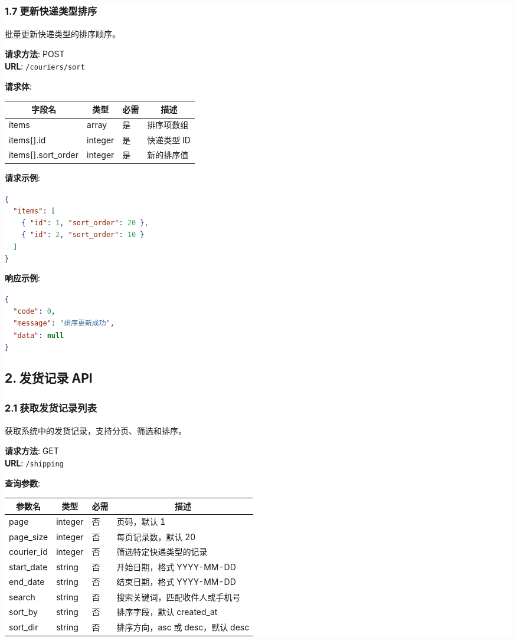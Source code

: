 ### 1.7 更新快递类型排序

批量更新快递类型的排序顺序。

**请求方法**: POST  
**URL**: `/couriers/sort`

**请求体**:

| 字段名             | 类型    | 必需 | 描述        |
| ------------------ | ------- | ---- | ----------- |
| items              | array   | 是   | 排序项数组  |
| items[].id         | integer | 是   | 快递类型 ID |
| items[].sort_order | integer | 是   | 新的排序值  |

**请求示例**:

```json
{
  "items": [
    { "id": 1, "sort_order": 20 },
    { "id": 2, "sort_order": 10 }
  ]
}
```

**响应示例**:

```json
{
  "code": 0,
  "message": "排序更新成功",
  "data": null
}
```

## 2. 发货记录 API

### 2.1 获取发货记录列表

获取系统中的发货记录，支持分页、筛选和排序。

**请求方法**: GET  
**URL**: `/shipping`

**查询参数**:

| 参数名     | 类型    | 必需 | 描述                             |
| ---------- | ------- | ---- | -------------------------------- |
| page       | integer | 否   | 页码，默认 1                     |
| page_size  | integer | 否   | 每页记录数，默认 20              |
| courier_id | integer | 否   | 筛选特定快递类型的记录           |
| start_date | string  | 否   | 开始日期，格式 YYYY-MM-DD        |
| end_date   | string  | 否   | 结束日期，格式 YYYY-MM-DD        |
| search     | string  | 否   | 搜索关键词，匹配收件人或手机号   |
| sort_by    | string  | 否   | 排序字段，默认 created_at        |
| sort_dir   | string  | 否   | 排序方向，asc 或 desc，默认 desc |
